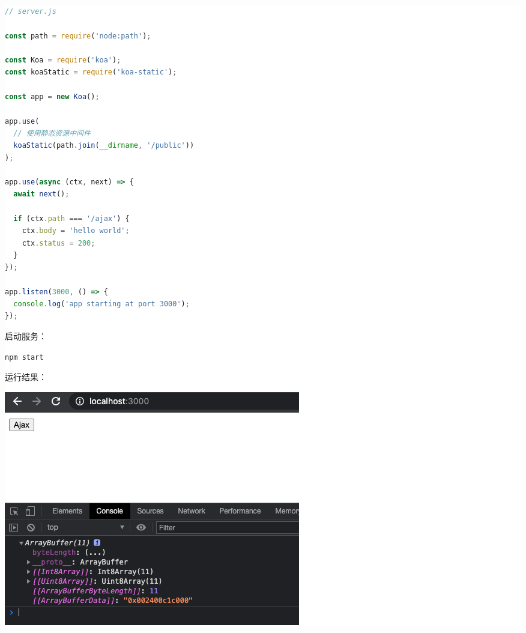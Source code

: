```js
// server.js

const path = require('node:path');

const Koa = require('koa');
const koaStatic = require('koa-static');

const app = new Koa();

app.use(
  // 使用静态资源中间件
  koaStatic(path.join(__dirname, '/public'))
);

app.use(async (ctx, next) => {
  await next();

  if (ctx.path === '/ajax') {
    ctx.body = 'hello world';
    ctx.status = 200;
  }
});

app.listen(3000, () => {
  console.log('app starting at port 3000');
});
```

启动服务：

```bash
npm start
```

运行结果：

![](./images/006_ArrayBuffer格式读取Ajax请求数据.png)
